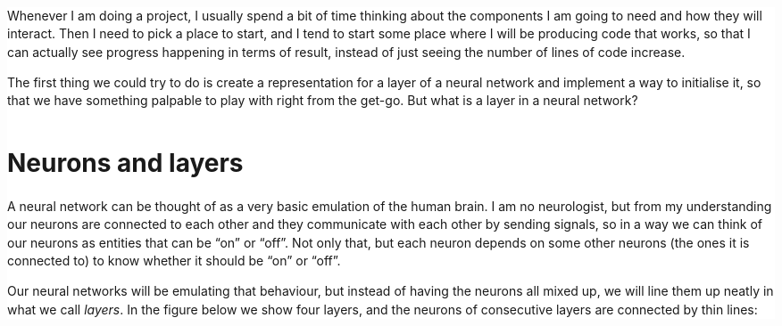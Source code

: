 Whenever I am doing a project, I usually spend a bit of time thinking about
the components I am going to need and how they will interact.
Then I need to pick a place to start, and I tend to start some place where
I will be producing code that works, so that I can actually see progress
happening in terms of result, instead of just seeing the number of lines of
code increase.

The first thing we could try to do is create a representation for a layer of a neural
network and implement a way to initialise it, so that we have something palpable
to play with right from the get-go.
But what is a layer in a neural network?


# Neurons and layers

A neural network can be thought of as a very basic emulation of the human brain.
I am no neurologist, but from my understanding our neurons are connected to each other
and they communicate with each other by sending signals, so in a way we can think
of our neurons as entities that can be “on” or “off”.
Not only that, but each neuron depends on some other neurons
(the ones it is connected to) to know whether it should be “on” or “off”.

Our neural networks will be emulating that behaviour, but instead of having
the neurons all mixed up, we will line them up neatly in what we call *layers*.
In the figure below we show four layers, and the neurons of consecutive layers
are connected by thin lines:
